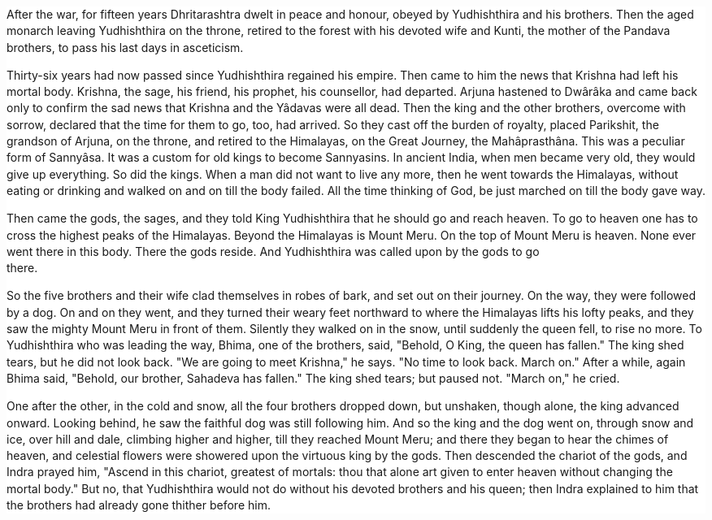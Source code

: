 After the war, for fifteen years Dhritarashtra dwelt in peace and
honour, obeyed by Yudhishthira and his brothers. Then the aged monarch
leaving Yudhishthira on the throne, retired to the forest with his
devoted wife and Kunti, the mother of the Pandava brothers, to pass his
last days in asceticism.

Thirty-six years had now passed since Yudhishthira regained his empire.
Then came to him the news that Krishna had left his mortal body.
Krishna, the sage, his friend, his prophet, his counsellor, had
departed. Arjuna hastened to Dwârâka and came back only to confirm the
sad news that Krishna and the Yâdavas were all dead. Then the king and
the other brothers, overcome with sorrow, declared that the time for
them to go, too, had arrived. So they cast off the burden of royalty,
placed Parikshit, the grandson of Arjuna, on the throne, and retired to
the Himalayas, on the Great Journey, the Mahâprasthâna. This was a
peculiar form of Sannyâsa. It was a custom for old kings to become
Sannyasins. In ancient India, when men became very old, they would give
up everything. So did the kings. When a man did not want to live any
more, then he went towards the Himalayas, without eating or drinking and
walked on and on till the body failed. All the time thinking of God, be
just marched on till the body gave way.

Then came the gods, the sages, and they told King Yudhishthira that he
should go and reach heaven. To go to heaven one has to cross the highest
peaks of the Himalayas. Beyond the Himalayas is Mount Meru. On the top
of Mount Meru is heaven. None ever went there in this body. There the
gods reside. And Yudhishthira was called upon by the gods to go  
there.

So the five brothers and their wife clad themselves in robes of bark,
and set out on their journey. On the way, they were followed by a dog.
On and on they went, and they turned their weary feet northward to where
the Himalayas lifts his lofty peaks, and they saw the mighty Mount Meru
in front of them. Silently they walked on in the snow, until suddenly
the queen fell, to rise no more. To Yudhishthira who was leading the
way, Bhima, one of the brothers, said, "Behold, O King, the queen has
fallen." The king shed tears, but he did not look back. "We are going to
meet Krishna," he says. "No time to look back. March on." After a while,
again Bhima said, "Behold, our brother, Sahadeva has fallen." The king
shed tears; but paused not. "March on," he cried.

One after the other, in the cold and snow, all the four brothers dropped
down, but unshaken, though alone, the king advanced onward. Looking
behind, he saw the faithful dog was still following him. And so the king
and the dog went on, through snow and ice, over hill and dale, climbing
higher and higher, till they reached Mount Meru; and there they began to
hear the chimes of heaven, and celestial flowers were showered upon the
virtuous king by the gods. Then descended the chariot of the gods, and
Indra prayed him, "Ascend in this chariot, greatest of mortals: thou
that alone art given to enter heaven without changing the mortal body."
But no, that Yudhishthira would not do without his devoted brothers and
his queen; then Indra explained to him that the brothers had already
gone thither before him.
